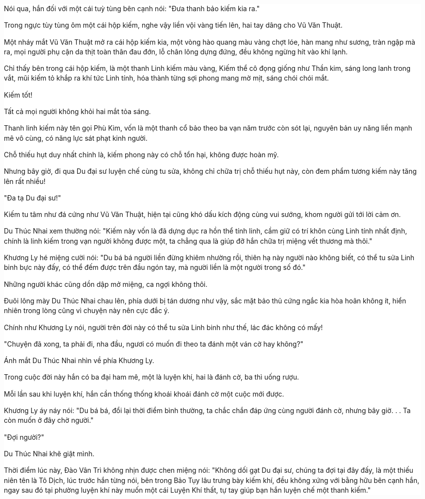 Nói qua, hắn đối với một cái tuỳ tùng bên cạnh nói: "Đưa thanh bảo kiếm kia ra."

Trong ngực tùy tùng ôm một cái hộp kiếm, nghe vậy liền vội vàng tiến lên, hai tay dâng cho Vũ Văn Thuật.

Một nháy mắt Vũ Văn Thuật mở ra cái hộp kiếm kia, một vòng hào quang màu vàng chợt lóe, hàn mang như sương, tràn ngập mà ra, mọi người phụ cận da thịt toàn thân đau đớn, lỗ chân lông dựng đứng, đều không ngừng hít vào khí lạnh.

Chỉ thấy bên trong cái hộp kiếm, là một thanh Linh kiếm màu vàng, Kiếm thể cô đọng giống như Thần kim, sáng long lanh trong vắt, mũi kiếm tỏ khắp ra khí tức Linh tính, hóa thành từng sợi phong mang mờ mịt, sáng chói chói mắt.

Kiếm tốt!

Tất cả mọi người không khỏi hai mắt tỏa sáng.

Thanh linh kiếm này tên gọi Phù Kim, vốn là một thanh cổ bảo theo ba vạn năm trước còn sót lại, nguyên bản uy năng liền mạnh mẽ vô cùng, có năng lực sát phạt kinh người.

Chỗ thiếu hụt duy nhất chính là, kiếm phong này có chỗ tổn hại, không được hoàn mỹ.

Nhưng bây giờ, đi qua Du đại sư luyện chế cùng tu sửa, không chỉ chữa trị chỗ thiếu hụt này, còn đem phẩm tương kiếm này tăng lên rất nhiều!

"Đa tạ Du đại sư!"

Kiếm tu tâm như đá cứng như Vũ Văn Thuật, hiện tại cũng khó dấu kích động cùng vui sướng, khom người gửi tới lời cảm ơn.

Du Thúc Nhai xem thường nói: "Kiếm này vốn là đã dựng dục ra hồn thể tính linh, cầm giữ có trí khôn cùng Linh tính nhất định, chính là linh kiếm trong vạn người không được một, ta chẳng qua là giúp đỡ hắn chữa trị miệng vết thương mà thôi."

Khương Ly hé miệng cười nói: "Du bá bá người liền đừng khiêm nhường rồi, thiên hạ này người nào không biết, có thể tu sửa Linh binh bực này đấy, có thể đếm được trên đầu ngón tay, mà người liền là một người trong số đó."

Những người khác cũng dồn dập mở miệng, ca ngợi không thôi.

Đuôi lông mày Du Thúc Nhai chau lên, phía dưới bị tán dương như vậy, sắc mặt bảo thủ cứng ngắc kia hòa hoãn không ít, hiển nhiên trong lòng cũng vì chuyện này nên cực đắc ý.

Chính như Khương Ly nói, người trên đời này có thể tu sửa Linh binh như thế, lác đác không có mấy!

"Chuyện đã xong, ta phải đi, nha đầu, ngươi có muốn đi theo ta đánh một ván cờ hay không?"

Ánh mắt Du Thúc Nhai nhìn về phía Khương Ly.

Trong cuộc đời này hắn có ba đại ham mê, một là luyện khí, hai là đánh cờ, ba thì uống rượu.

Mỗi lần sau khi luyện khí, hắn cần thống thống khoái khoái đánh cờ một cuộc mới được.

Khương Ly áy náy nói: "Du bá bá, đổi lại thời điểm bình thường, ta chắc chắn đáp ứng cùng người đánh cờ, nhưng bây giờ. . . Ta còn muốn ở đây chờ người."

"Đợi người?"

Du Thúc Nhai khẽ giật mình.

Thời điểm lúc này, Đào Vân Trì không nhịn được chen miệng nói: "Không dối gạt Du đại sư, chúng ta đợi tại đây đấy, là một thiếu niên tên là Tô Dịch, lúc trước hắn từng nói, bên trong Bảo Tụy lâu trưng bày kiếm khí, đều không xứng với bằng hữu bên cạnh hắn, ngay sau đó tại phường luyện khí này muốn một cái Luyện Khí thất, tự tay giúp bạn hắn luyện chế một thanh kiếm."
